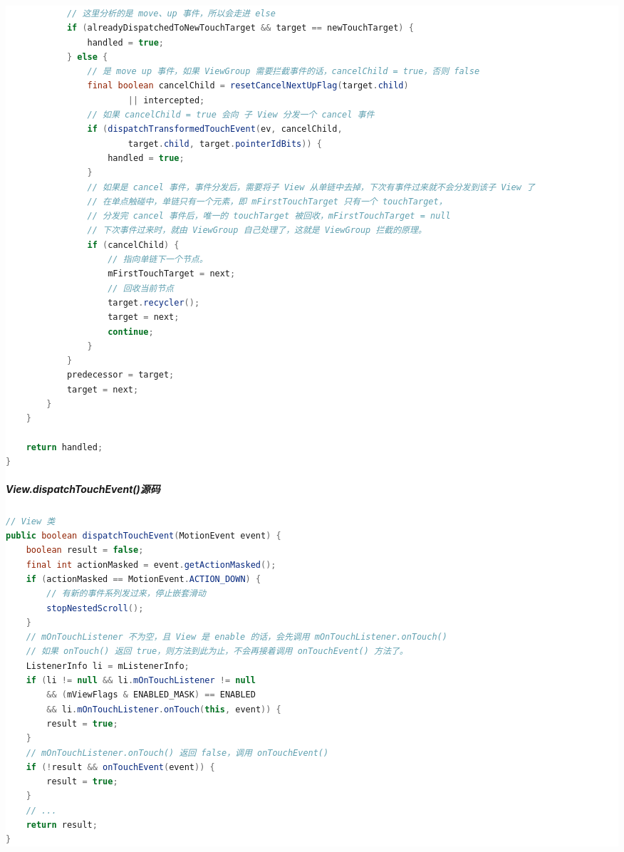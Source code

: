 ```java
            // 这里分析的是 move、up 事件，所以会走进 else 
            if (alreadyDispatchedToNewTouchTarget && target == newTouchTarget) {
                handled = true;
            } else {
                // 是 move up 事件，如果 ViewGroup 需要拦截事件的话，cancelChild = true，否则 false
                final boolean cancelChild = resetCancelNextUpFlag(target.child)
                        || intercepted;
                // 如果 cancelChild = true 会向 子 View 分发一个 cancel 事件
                if (dispatchTransformedTouchEvent(ev, cancelChild,
                        target.child, target.pointerIdBits)) {
                    handled = true;
                }
                // 如果是 cancel 事件，事件分发后，需要将子 View 从单链中去掉，下次有事件过来就不会分发到该子 View 了
                // 在单点触碰中，单链只有一个元素，即 mFirstTouchTarget 只有一个 touchTarget，
                // 分发完 cancel 事件后，唯一的 touchTarget 被回收，mFirstTouchTarget = null
                // 下次事件过来时，就由 ViewGroup 自己处理了，这就是 ViewGroup 拦截的原理。
                if (cancelChild) {
                    // 指向单链下一个节点。
                    mFirstTouchTarget = next;
                    // 回收当前节点
                    target.recycler();
                    target = next;
                    continue;
                }
            }
            predecessor = target;
            target = next;
        }
    }

    return handled;
}
```



##### View.dispatchTouchEvent()源码

```java
// View 类
public boolean dispatchTouchEvent(MotionEvent event) {  	
    boolean result = false;
    final int actionMasked = event.getActionMasked();
    if (actionMasked == MotionEvent.ACTION_DOWN) {
        // 有新的事件系列发过来，停止嵌套滑动
        stopNestedScroll();
    }
    // mOnTouchListener 不为空，且 View 是 enable 的话，会先调用 mOnTouchListener.onTouch()    
    // 如果 onTouch() 返回 true，则方法到此为止，不会再接着调用 onTouchEvent() 方法了。
    ListenerInfo li = mListenerInfo;
    if (li != null && li.mOnTouchListener != null
        && (mViewFlags & ENABLED_MASK) == ENABLED
        && li.mOnTouchListener.onTouch(this, event)) {
        result = true;
    }    
    // mOnTouchListener.onTouch() 返回 false，调用 onTouchEvent()    
    if (!result && onTouchEvent(event)) {
        result = true;
    }
    // ...
    return result;
}
```

